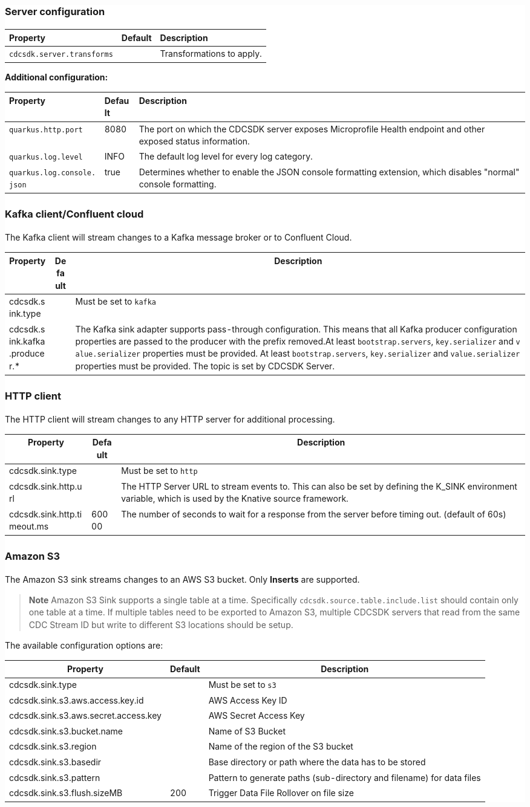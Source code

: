 ### Server configuration

| Property | Default | Description |
 | :--- | :--- | :--- |
 | `cdcsdk.server.transforms` | | Transformations to apply. |

**Additional configuration:**

 | Property | Default | Description |
 | :--- | :--- | :--- |
 | `quarkus.http.port` | 8080 | The port on which the CDCSDK server exposes Microprofile Health endpoint and other exposed status information. |
 | `quarkus.log.level` | INFO | The default log level for every log category. |
 | `quarkus.log.console.json` | true | Determines whether to enable the JSON console formatting extension, which disables "normal" console formatting. |

### Kafka client/Confluent cloud

The Kafka client will stream changes to a Kafka message broker or to Confluent Cloud.

|Property|Default|Description|
|--------|-------|-----------|
|cdcsdk.sink.type||Must be set to `kafka`|
|cdcsdk.sink.kafka.producer.*||The Kafka sink adapter supports pass-through configuration. This means that all Kafka producer configuration properties are passed to the producer with the prefix removed.At least `bootstrap.servers`, `key.serializer` and `value.serializer` properties must be provided. At least `bootstrap.servers`, `key.serializer` and `value.serializer` properties must be provided. The topic is set by CDCSDK Server.|

### HTTP client

The HTTP client will stream changes to any HTTP server for additional processing.

|Property|Default|Description|
|--------|-------|-----------|
|cdcsdk.sink.type||Must be set to `http`|
|cdcsdk.sink.http.url||The HTTP Server URL to stream events to. This can also be set by defining the K_SINK environment variable, which is used by the Knative source framework.|
|cdcsdk.sink.http.timeout.ms|60000|The number of seconds to wait for a response from the server before timing out. (default of 60s)|

### Amazon S3

The Amazon S3 sink streams changes to an AWS S3 bucket. Only **Inserts** are supported.

> **Note**
> Amazon S3 Sink supports a single table at a time. Specifically `cdcsdk.source.table.include.list` should contain only one table at a time. If multiple tables need to be exported to Amazon S3, multiple CDCSDK servers that read from the same CDC Stream ID but write to different S3 locations should be setup.

The available configuration options are:

|Property|Default|Description|
|--------|-------|-----------|
|cdcsdk.sink.type||Must be set to `s3`|
|cdcsdk.sink.s3.aws.access.key.id||AWS Access Key ID|
|cdcsdk.sink.s3.aws.secret.access.key||AWS Secret Access Key|
|cdcsdk.sink.s3.bucket.name|| Name of S3 Bucket|
|cdcsdk.sink.s3.region|| Name of the region of the S3 bucket|
|cdcsdk.sink.s3.basedir||Base directory or path where the data has to be stored|
|cdcsdk.sink.s3.pattern||Pattern to generate paths (sub-directory and filename) for data files|
|cdcsdk.sink.s3.flush.sizeMB|200|Trigger Data File Rollover on file size|